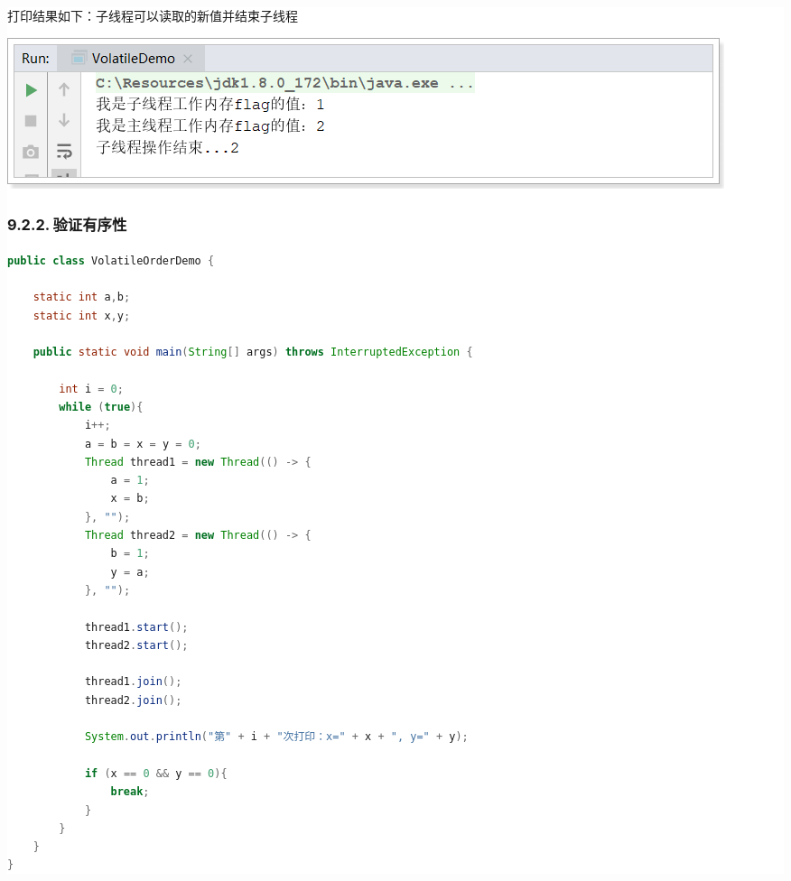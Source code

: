 打印结果如下：子线程可以读取的新值并结束子线程

![](image/JavaEE_JUC/1595132060909.png)



### 9.2.2. 验证有序性

```java
public class VolatileOrderDemo {

    static int a,b;
    static int x,y;

    public static void main(String[] args) throws InterruptedException {

        int i = 0;
        while (true){
            i++;
            a = b = x = y = 0;
            Thread thread1 = new Thread(() -> {
                a = 1;
                x = b;
            }, "");	
            Thread thread2 = new Thread(() -> {
                b = 1;
                y = a;
            }, "");

            thread1.start();
            thread2.start();

            thread1.join();
            thread2.join();

            System.out.println("第" + i + "次打印：x=" + x + ", y=" + y);

            if (x == 0 && y == 0){
                break;
            }
        }
    }
}
```
